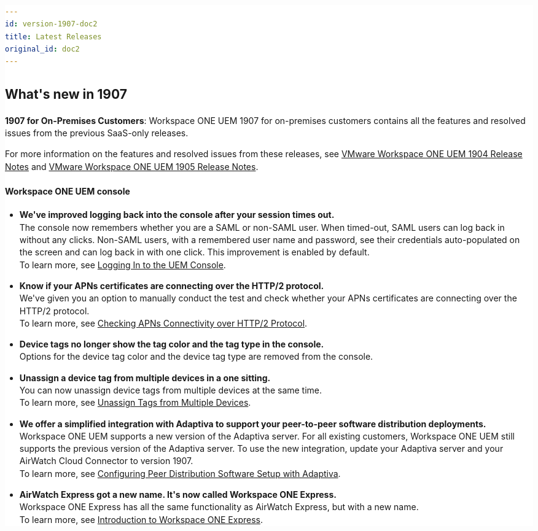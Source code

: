 ```yaml
---
id: version-1907-doc2
title: Latest Releases
original_id: doc2
---
```

## What's new in 1907

**1907 for On-Premises Customers**: Workspace ONE UEM 1907 for on-premises customers contains all the features and resolved issues from the previous SaaS-only releases.

For more information on the features and resolved issues from these releases, see [VMware Workspace ONE UEM 1904 Release Notes](https://docs.vmware.com/en/VMware-Workspace-ONE-UEM/1904/rn/VMware-Workspace-ONE-UEM-Release-Notes-1904.html) and [VMware Workspace ONE UEM 1905 Release Notes](https://docs.vmware.com/en/VMware-Workspace-ONE-UEM/1905/rn/VMware-Workspace-ONE-UEM-Release-Notes-1905.html).


#### Workspace ONE UEM console

*   **We've improved logging back into the console after your session times out.**  
    The console now remembers whether you are a SAML or non-SAML user. When timed-out, SAML users can log back in without any clicks. Non-SAML users, with a remembered user name and password, see their credentials auto-populated on the screen and can log back in with one click. This improvement is enabled by default.  
    To learn more, see [Logging In to the UEM Console](../../1907/UEM_ConsoleBasics/GUID-AWT-LOGINTOCONSOLE.html).   

*   **Know if your APNs certificates are connecting over the HTTP/2 protocol.**  
    We've given you an option to manually conduct the test and check whether your APNs certificates are connecting over the HTTP/2 protocol.   
    To learn more, see [Checking APNs Connectivity over HTTP/2 Protocol](../../1907/UEM_ConsoleBasics/GUID-9BAE8236-9C00-41EA-AD2D-02E03E1DE0A0.html).  

*   **Device tags no longer show the tag color and the tag type in the console.**  
    Options for the device tag color and the device tag type are removed from the console.  

*   **Unassign a device tag from multiple devices in a one sitting.**  
    You can now unassign device tags from multiple devices at the same time.  
    To learn more, see [Unassign Tags from Multiple Devices](../../1907/UEM_Managing_Devices/GUID-0284EC69-DE9B-4FC4-A28D-9DB57517CD7C.html).  

*   **We offer a simplified integration with Adaptiva to support your peer-to-peer software distribution deployments.**  
    Workspace ONE UEM supports a new version of the Adaptiva server. For all existing customers, Workspace ONE UEM still supports the previous version of the Adaptiva server. To use the new integration, update your Adaptiva server and your AirWatch Cloud Connector to version 1907.  
    To learn more, see [Configuring Peer Distribution Software Setup with Adaptiva](../../1907/Peer-to-Peer_Distribution_Management/GUID-AWT-P2P-CONFIG-SETTINGS.html).   

*   **AirWatch Express got a new name. It's now called Workspace ONE Express.**  
    Workspace ONE Express has all the same functionality as AirWatch Express, but with a new name.   
    To learn more, see [Introduction to Workspace ONE Express](../../1907/WS1_Express/GUID-AWT-INTROAWEX.html).  
